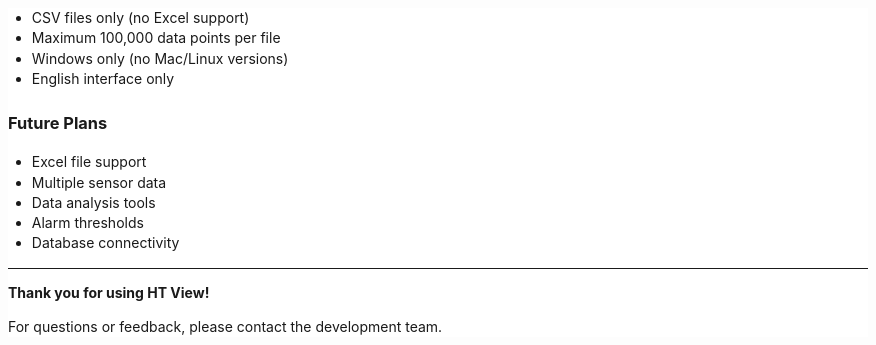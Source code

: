 - CSV files only (no Excel support)
- Maximum 100,000 data points per file
- Windows only (no Mac/Linux versions)
- English interface only

### Future Plans

- Excel file support
- Multiple sensor data
- Data analysis tools
- Alarm thresholds
- Database connectivity

---

**Thank you for using HT View!**

For questions or feedback, please contact the development team.